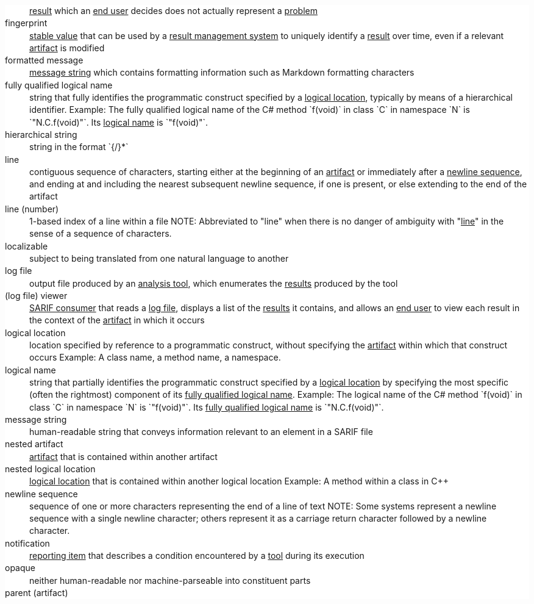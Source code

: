   <dd><a href="#def;result">result</a> which an <a href="#def;end-user">end user</a> decides does not actually represent a <a href="#def;problem">problem</a></dd>
  <dt id="def;fingerprint">fingerprint</dt>
  <dd><a href="#def;stable-value">stable value</a> that can be used by a <a href="#def;result-management-system">result management system</a> to uniquely identify a <a href="#def;result">result</a> over time, even if a relevant <a href="#def;artifact">artifact</a> is modified</dd>
  <dt id="def;formatted-message">formatted message</dt>
  <dd><a href="#def;message-string">message string</a> which contains formatting information such as Markdown formatting characters</dd>
  <dt id="def;fully-qualified-logical-name">fully qualified logical name</dt>
  <dd>string that fully identifies the programmatic construct specified by a <a href="#def;logical-location">logical location</a>, typically by means of a hierarchical identifier.
      Example: The fully qualified logical name of the C# method `f(void)` in class `C` in namespace `N` is `"N.C.f(void)"`. Its <a href="#def;logical-name">logical name</a> is `"f(void)"`.</dd>
  <dt id="def;hierarchical-string">hierarchical string</dt>
  <dd>string in the format `<component>{/<component>}*`</dd>
  <dt id="def;line">line</dt>
  <dd>contiguous sequence of characters, starting either at the beginning of an <a href="#def;artifact">artifact</a> or immediately after a <a href="#def;newline-sequence">newline sequence</a>, and ending at and including the nearest subsequent newline sequence, if one is present, or else extending to the end of the artifact</dd>
  <dt id="def;line-number">line (number)</dt>
  <dd>1-based index of a line within a file
      NOTE: Abbreviated to "line" when there is no danger of ambiguity with "<a href="#def;line">line</a>" in the sense of a sequence of characters.</dd>
  <dt id="def;localizable">localizable</dt>
  <dd>subject to being translated from one natural language to another</dd>
  <dt id="def;log-file">log file</dt>
  <dd>output file produced by an <a href="#def;static-analysis-tool">analysis tool</a>, which enumerates the <a href="#def;result">results</a> produced by the tool</dd>
  <dt id="def;log-file-viewer">(log file) viewer</dt>
  <dd><a href="#def;sarif-consumer">SARIF consumer</a> that reads a <a href="#def;log-file">log file</a>, displays a list of the <a href="#def;result">results</a> it contains, and allows an <a href="#def;end-user">end user</a> to view each result in the context of the <a href="#def;artifact">artifact</a> in which it occurs</dd>
  <dt id="def;logical-location">logical location</dt>
  <dd>location specified by reference to a programmatic construct, without specifying the <a href="#def;artifact">artifact</a> within which that construct occurs
      Example: A class name, a method name, a namespace.</dd>
  <dt id="def;logical-name">logical name</dt>
  <dd>string that partially identifies the programmatic construct specified by a <a href="#def;logical-location">logical location</a> by specifying the most specific (often the rightmost) component of its <a href="#def;fully-qualified-logical-name">fully qualified logical name</a>.
      Example: The logical name of the C# method `f(void)` in class `C` in namespace `N` is `"f(void)"`. Its <a href="#def;fully-qualified-logical-name">fully qualified logical name</a> is `"N.C.f(void)"`.</dd>
  <dt id="def;message-string">message string</dt>
  <dd>human-readable string that conveys information relevant to an element in a SARIF file</dd>
  <dt id="def;nested-artifact">nested artifact</dt>
  <dd><a href="#def;artifact">artifact</a> that is contained within another artifact</dd>
  <dt id="def;nested-logical-location">nested logical location</dt>
  <dd><a href="#def;logical-location">logical location</a> that is contained within another logical location
      Example: A method within a class in C++</dd>
  <dt id="def;newline-sequence">newline sequence</dt>
  <dd>sequence of one or more characters representing the end of a line of text
      NOTE: Some systems represent a newline sequence with a single newline character; others represent it as a carriage return character followed by a newline character.</dd>
  <dt id="def;notification">notification</dt>
  <dd><a href="#def;reporting-item">reporting item</a> that describes a condition encountered by a <a href="#def;static-analysis-tool">tool</a> during its execution</dd>
  <dt id="def;opaque">opaque</dt>
  <dd>neither human-readable nor machine-parseable into constituent parts</dd>
  <dt id="def;parent-artifact">parent (artifact)</dt>